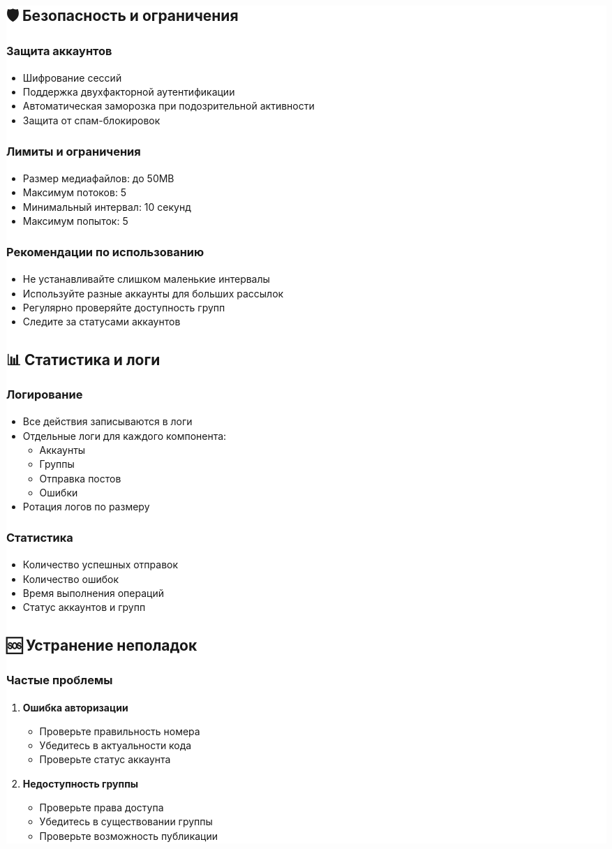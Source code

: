 ## 🛡 Безопасность и ограничения

### Защита аккаунтов
- Шифрование сессий
- Поддержка двухфакторной аутентификации
- Автоматическая заморозка при подозрительной активности
- Защита от спам-блокировок

### Лимиты и ограничения
- Размер медиафайлов: до 50MB
- Максимум потоков: 5
- Минимальный интервал: 10 секунд
- Максимум попыток: 5

### Рекомендации по использованию
- Не устанавливайте слишком маленькие интервалы
- Используйте разные аккаунты для больших рассылок
- Регулярно проверяйте доступность групп
- Следите за статусами аккаунтов

## 📊 Статистика и логи

### Логирование
- Все действия записываются в логи
- Отдельные логи для каждого компонента:
  - Аккаунты
  - Группы
  - Отправка постов
  - Ошибки
- Ротация логов по размеру

### Статистика
- Количество успешных отправок
- Количество ошибок
- Время выполнения операций
- Статус аккаунтов и групп

## 🆘 Устранение неполадок

### Частые проблемы
1. **Ошибка авторизации**
   - Проверьте правильность номера
   - Убедитесь в актуальности кода
   - Проверьте статус аккаунта

2. **Недоступность группы**
   - Проверьте права доступа
   - Убедитесь в существовании группы
   - Проверьте возможность публикации
